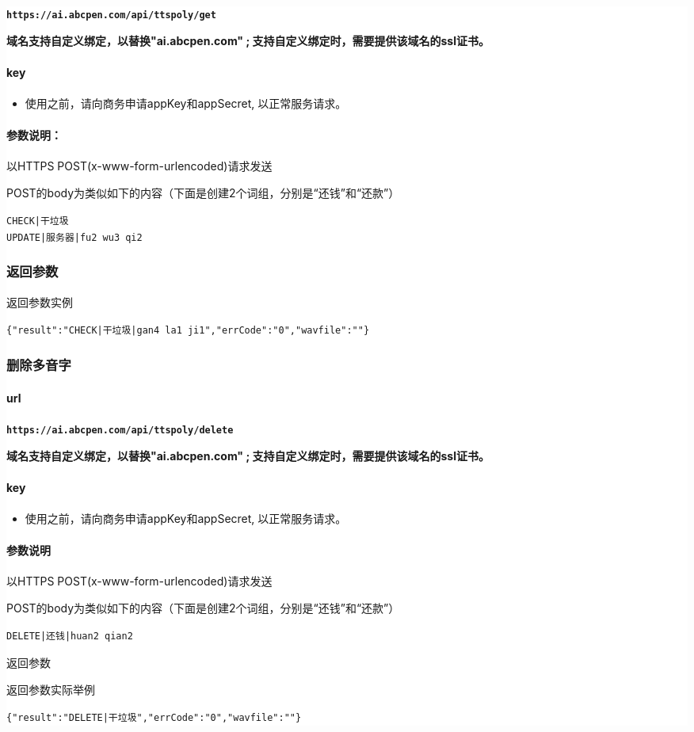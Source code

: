 **`https://ai.abcpen.com/api/ttspoly/get`**

**域名支持自定义绑定，以替换"ai.abcpen.com" ; 支持自定义绑定时，需要提供该域名的ssl证书。**

#### key

* 使用之前，请向商务申请appKey和appSecret, 以正常服务请求。

#### 参数说明：

以HTTPS POST(x-www-form-urlencoded)请求发送

POST的body为类似如下的内容（下面是创建2个词组，分别是“还钱”和“还款”）

```
CHECK|干垃圾
UPDATE|服务器|fu2 wu3 qi2
```

### 返回参数

返回参数实例

```
{"result":"CHECK|干垃圾|gan4 la1 ji1","errCode":"0","wavfile":""}
```



### 删除多音字

#### url

**`https://ai.abcpen.com/api/ttspoly/delete`**

**域名支持自定义绑定，以替换"ai.abcpen.com" ; 支持自定义绑定时，需要提供该域名的ssl证书。**

#### key

* 使用之前，请向商务申请appKey和appSecret, 以正常服务请求。

#### 参数说明

以HTTPS POST(x-www-form-urlencoded)请求发送

POST的body为类似如下的内容（下面是创建2个词组，分别是“还钱”和“还款”）

```
DELETE|还钱|huan2 qian2
```

 返回参数

返回参数实际举例

```
{"result":"DELETE|干垃圾","errCode":"0","wavfile":""}
```

